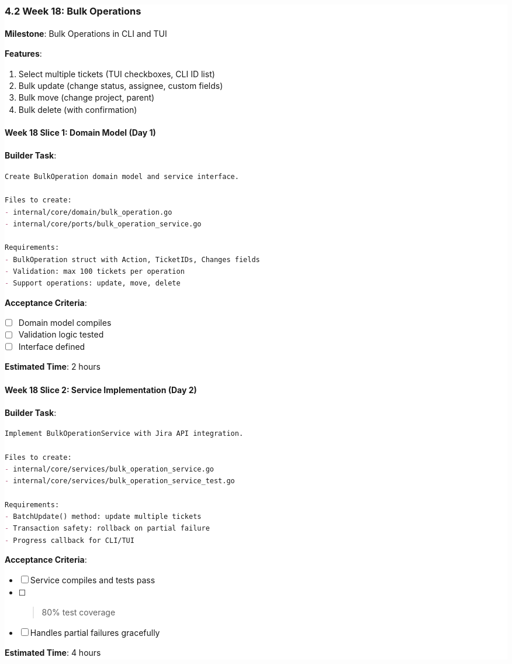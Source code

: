 ### 4.2 Week 18: Bulk Operations

**Milestone**: Bulk Operations in CLI and TUI

**Features**:
1. Select multiple tickets (TUI checkboxes, CLI ID list)
2. Bulk update (change status, assignee, custom fields)
3. Bulk move (change project, parent)
4. Bulk delete (with confirmation)

#### Week 18 Slice 1: Domain Model (Day 1)

**Builder Task**:
```markdown
Create BulkOperation domain model and service interface.

Files to create:
- internal/core/domain/bulk_operation.go
- internal/core/ports/bulk_operation_service.go

Requirements:
- BulkOperation struct with Action, TicketIDs, Changes fields
- Validation: max 100 tickets per operation
- Support operations: update, move, delete
```

**Acceptance Criteria**:
- [ ] Domain model compiles
- [ ] Validation logic tested
- [ ] Interface defined

**Estimated Time**: 2 hours

#### Week 18 Slice 2: Service Implementation (Day 2)

**Builder Task**:
```markdown
Implement BulkOperationService with Jira API integration.

Files to create:
- internal/core/services/bulk_operation_service.go
- internal/core/services/bulk_operation_service_test.go

Requirements:
- BatchUpdate() method: update multiple tickets
- Transaction safety: rollback on partial failure
- Progress callback for CLI/TUI
```

**Acceptance Criteria**:
- [ ] Service compiles and tests pass
- [ ] >80% test coverage
- [ ] Handles partial failures gracefully

**Estimated Time**: 4 hours
